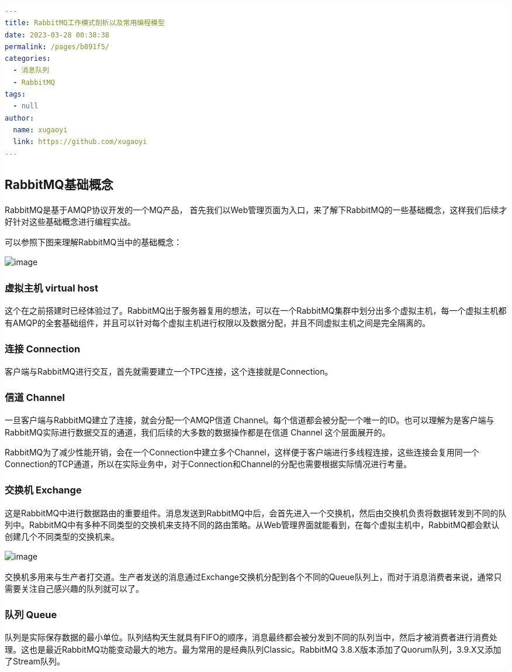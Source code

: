 ```yaml
---
title: RabbitMQ工作模式剖析以及常用编程模型
date: 2023-03-28 00:38:38
permalink: /pages/b891f5/
categories: 
  - 消息队列
  - RabbitMQ
tags: 
  - null
author: 
  name: xugaoyi
  link: https://github.com/xugaoyi
---
```

##  RabbitMQ基础概念

 RabbitMQ是基于AMQP协议开发的一个MQ产品， 首先我们以Web管理页面为入口，来了解下RabbitMQ的一些基础概念，这样我们后续才好针对这些基础概念进行编程实战。

 可以参照下图来理解RabbitMQ当中的基础概念：

![image](https://img.jssjqd.cn/202303272351754.png)

### 虚拟主机 virtual host

 这个在之前搭建时已经体验过了。RabbitMQ出于服务器复用的想法，可以在一个RabbitMQ集群中划分出多个虚拟主机，每一个虚拟主机都有AMQP的全套基础组件，并且可以针对每个虚拟主机进行权限以及数据分配，并且不同虚拟主机之间是完全隔离的。

### 连接 Connection

 客户端与RabbitMQ进行交互，首先就需要建立一个TPC连接，这个连接就是Connection。

### 信道 Channel

 一旦客户端与RabbitMQ建立了连接，就会分配一个AMQP信道 Channel。每个信道都会被分配一个唯一的ID。也可以理解为是客户端与RabbitMQ实际进行数据交互的通道，我们后续的大多数的数据操作都是在信道 Channel 这个层面展开的。

 RabbitMQ为了减少性能开销，会在一个Connection中建立多个Channel，这样便于客户端进行多线程连接，这些连接会复用同一个Connection的TCP通道，所以在实际业务中，对于Connection和Channel的分配也需要根据实际情况进行考量。

### 交换机 Exchange

 这是RabbitMQ中进行数据路由的重要组件。消息发送到RabbitMQ中后，会首先进入一个交换机，然后由交换机负责将数据转发到不同的队列中。RabbitMQ中有多种不同类型的交换机来支持不同的路由策略。从Web管理界面就能看到，在每个虚拟主机中，RabbitMQ都会默认创建几个不同类型的交换机来。

![image](https://img.jssjqd.cn/202303272352620.png)

 交换机多用来与生产者打交道。生产者发送的消息通过Exchange交换机分配到各个不同的Queue队列上，而对于消息消费者来说，通常只需要关注自己感兴趣的队列就可以了。

### 队列 Queue

 队列是实际保存数据的最小单位。队列结构天生就具有FIFO的顺序，消息最终都会被分发到不同的队列当中，然后才被消费者进行消费处理。这也是最近RabbitMQ功能变动最大的地方。最为常用的是经典队列Classic。RabbitMQ 3.8.X版本添加了Quorum队列，3.9.X又添加了Stream队列。
